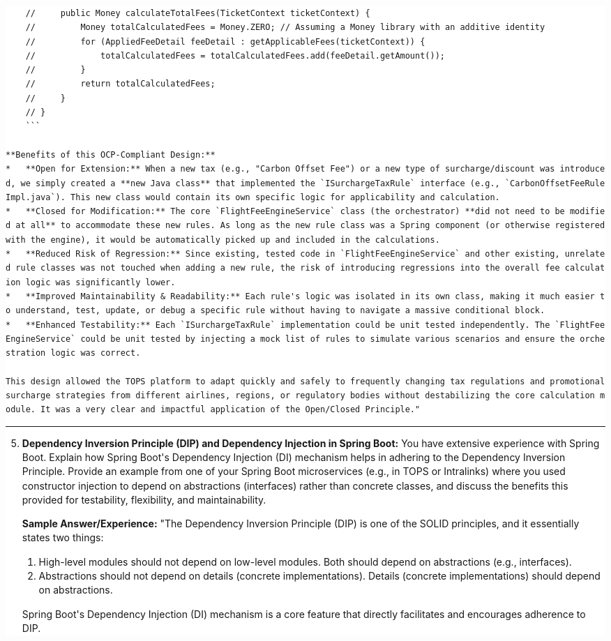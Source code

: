         //     public Money calculateTotalFees(TicketContext ticketContext) {
        //         Money totalCalculatedFees = Money.ZERO; // Assuming a Money library with an additive identity
        //         for (AppliedFeeDetail feeDetail : getApplicableFees(ticketContext)) {
        //             totalCalculatedFees = totalCalculatedFees.add(feeDetail.getAmount());
        //         }
        //         return totalCalculatedFees;
        //     }
        // }
        ```

    **Benefits of this OCP-Compliant Design:**
    *   **Open for Extension:** When a new tax (e.g., "Carbon Offset Fee") or a new type of surcharge/discount was introduced, we simply created a **new Java class** that implemented the `ISurchargeTaxRule` interface (e.g., `CarbonOffsetFeeRuleImpl.java`). This new class would contain its own specific logic for applicability and calculation.
    *   **Closed for Modification:** The core `FlightFeeEngineService` class (the orchestrator) **did not need to be modified at all** to accommodate these new rules. As long as the new rule class was a Spring component (or otherwise registered with the engine), it would be automatically picked up and included in the calculations.
    *   **Reduced Risk of Regression:** Since existing, tested code in `FlightFeeEngineService` and other existing, unrelated rule classes was not touched when adding a new rule, the risk of introducing regressions into the overall fee calculation logic was significantly lower.
    *   **Improved Maintainability & Readability:** Each rule's logic was isolated in its own class, making it much easier to understand, test, update, or debug a specific rule without having to navigate a massive conditional block.
    *   **Enhanced Testability:** Each `ISurchargeTaxRule` implementation could be unit tested independently. The `FlightFeeEngineService` could be unit tested by injecting a mock list of rules to simulate various scenarios and ensure the orchestration logic was correct.

    This design allowed the TOPS platform to adapt quickly and safely to frequently changing tax regulations and promotional surcharge strategies from different airlines, regions, or regulatory bodies without destabilizing the core calculation module. It was a very clear and impactful application of the Open/Closed Principle."
---

5.  **Dependency Inversion Principle (DIP) and Dependency Injection in Spring Boot:**
    You have extensive experience with Spring Boot. Explain how Spring Boot's Dependency Injection (DI) mechanism helps in adhering to the Dependency Inversion Principle. Provide an example from one of your Spring Boot microservices (e.g., in TOPS or Intralinks) where you used constructor injection to depend on abstractions (interfaces) rather than concrete classes, and discuss the benefits this provided for testability, flexibility, and maintainability.

    **Sample Answer/Experience:**
    "The Dependency Inversion Principle (DIP) is one of the SOLID principles, and it essentially states two things:
    1.  High-level modules should not depend on low-level modules. Both should depend on abstractions (e.g., interfaces).
    2.  Abstractions should not depend on details (concrete implementations). Details (concrete implementations) should depend on abstractions.

    Spring Boot's Dependency Injection (DI) mechanism is a core feature that directly facilitates and encourages adherence to DIP.
